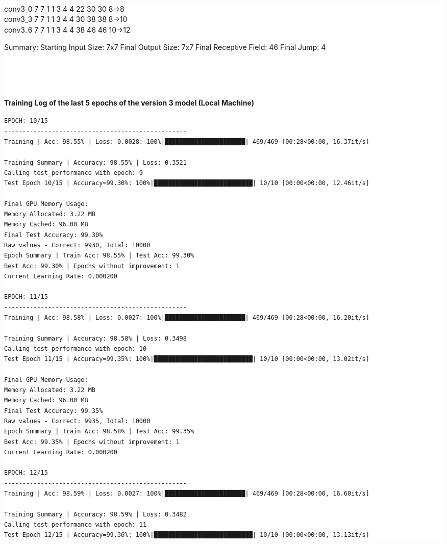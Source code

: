 conv3_0    7      7      1    1    3    4      4      22     30     30     8->8    
conv3_3    7      7      1    1    3    4      4      30     38     38     8->10   
conv3_6    7      7      1    1    3    4      4      38     46     46     10->12  

Summary:
Starting Input Size: 7x7
Final Output Size: 7x7
Final Receptive Field: 46
Final Jump: 4

```




```
**Training Log of the last 5 epochs of the version 3 model (Local Machine)**
```
EPOCH: 10/15
--------------------------------------------------
Training | Acc: 98.55% | Loss: 0.0028: 100%|██████████████████████| 469/469 [00:28<00:00, 16.37it/s]

Training Summary | Accuracy: 98.55% | Loss: 0.3521
Calling test_performance with epoch: 9
Test Epoch 10/15 | Accuracy=99.30%: 100%|███████████████████████████| 10/10 [00:00<00:00, 12.46it/s]

Final GPU Memory Usage:
Memory Allocated: 3.22 MB
Memory Cached: 96.00 MB
Final Test Accuracy: 99.30%
Raw values - Correct: 9930, Total: 10000
Epoch Summary | Train Acc: 98.55% | Test Acc: 99.30%
Best Acc: 99.30% | Epochs without improvement: 1
Current Learning Rate: 0.000200

EPOCH: 11/15
--------------------------------------------------
Training | Acc: 98.58% | Loss: 0.0027: 100%|██████████████████████| 469/469 [00:28<00:00, 16.20it/s]

Training Summary | Accuracy: 98.58% | Loss: 0.3498
Calling test_performance with epoch: 10
Test Epoch 11/15 | Accuracy=99.35%: 100%|███████████████████████████| 10/10 [00:00<00:00, 13.02it/s]

Final GPU Memory Usage:
Memory Allocated: 3.22 MB
Memory Cached: 96.00 MB
Final Test Accuracy: 99.35%
Raw values - Correct: 9935, Total: 10000
Epoch Summary | Train Acc: 98.58% | Test Acc: 99.35%
Best Acc: 99.35% | Epochs without improvement: 1
Current Learning Rate: 0.000200

EPOCH: 12/15
--------------------------------------------------
Training | Acc: 98.59% | Loss: 0.0027: 100%|██████████████████████| 469/469 [00:28<00:00, 16.60it/s]

Training Summary | Accuracy: 98.59% | Loss: 0.3482
Calling test_performance with epoch: 11
Test Epoch 12/15 | Accuracy=99.36%: 100%|███████████████████████████| 10/10 [00:00<00:00, 13.13it/s]
```
